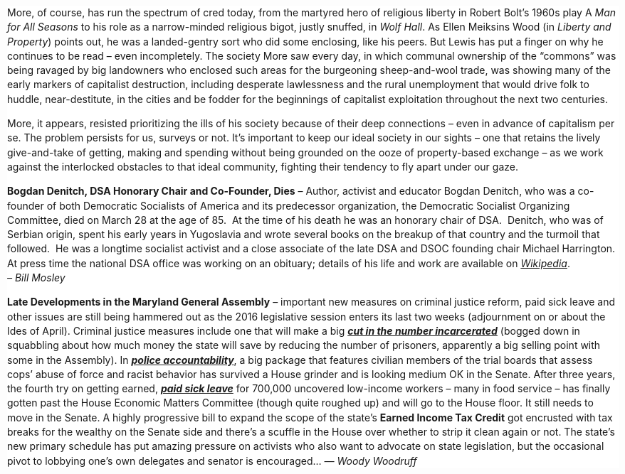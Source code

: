 More, of course, has run the spectrum of cred today, from the martyred
hero of religious liberty in Robert Bolt’s 1960s play A *Man for All
Seasons* to his role as a narrow-minded religious bigot, justly snuffed,
in *Wolf Hall*. As Ellen Meiksins Wood (in *Liberty and Property*)
points out, he was a landed-gentry sort who did some enclosing, like his
peers. But Lewis has put a finger on why he continues to be read – even
incompletely. The society More saw every day, in which communal
ownership of the “commons” was being ravaged by big landowners who
enclosed such areas for the burgeoning sheep-and-wool trade, was showing
many of the early markers of capitalist destruction, including desperate
lawlessness and the rural unemployment that would drive folk to huddle,
near-destitute, in the cities and be fodder for the beginnings of
capitalist exploitation throughout the next two centuries.

More, it appears, resisted prioritizing the ills of his society because
of their deep connections – even in advance of capitalism per se. The
problem persists for us, surveys or not. It’s important to keep our
ideal society in our sights – one that retains the lively give-and-take
of getting, making and spending without being grounded on the ooze of
property-based exchange – as we work against the interlocked obstacles
to that ideal community, fighting their tendency to fly apart under our
gaze.

**Bogdan Denitch, DSA Honorary Chair and Co-Founder, Dies** – Author,
activist and educator Bogdan Denitch, who was a co-founder of both
Democratic Socialists of America and its predecessor organization, the
Democratic Socialist Organizing Committee, died on March 28 at the age
of 85.  At the time of his death he was an honorary chair of DSA. 
Denitch, who was of Serbian origin, spent his early years in Yugoslavia
and wrote several books on the breakup of that country and the turmoil
that followed.  He was a longtime socialist activist and a close
associate of the late DSA and DSOC founding chair Michael Harrington. At
press time the national DSA office was working on an obituary; details
of his life and work are available on
[*Wikipedia*](https://en.wikipedia.org/wiki/Bogdan_Denitch).\
*– Bill Mosley*

**Late Developments in the Maryland General Assembly** – important new
measures on criminal justice reform, paid sick leave and other issues
are still being hammered out as the 2016 legislative session enters its
last two weeks (adjournment on or about the Ides of April). Criminal
justice measures include one that will make a big [***cut in the number
incarcerated***](http://www.baltimoresun.com/news/maryland/politics/blog/bal-justice-reinvestment-advancing-in-house-20160330-story.html)
(bogged down in squabbling about how much money the state will save by
reducing the number of prisoners, apparently a big selling point with
some in the Assembly). In [***police
accountability***](http://www.baltimoresun.com/news/maryland/politics/blog/bal-senate-panel-moves-to-put-civilians-on-police-trial-boards-across-the-state-20160330-story.html),
a big package that features civilian members of the trial boards that
assess cops’ abuse of force and racist behavior has survived a House
grinder and is looking medium OK in the Senate. After three years, the
fourth try on getting earned, [***paid sick
leave***](http://www.baltimoresun.com/news/maryland/politics/blog/bal-paid-sick-leave-bill-gains-key-approval-in-house-20160330-story.html)
for 700,000 uncovered low-income workers – many in food service – has
finally gotten past the House Economic Matters Committee (though quite
roughed up) and will go to the House floor. It still needs to move in
the Senate. A highly progressive bill to expand the scope of the state’s
**Earned Income Tax Credit** got encrusted with tax breaks for the
wealthy on the Senate side and there’s a scuffle in the House over
whether to strip it clean again or not. The state’s new primary schedule
has put amazing pressure on activists who also want to advocate on state
legislation, but the occasional pivot to lobbying one’s own delegates
and senator is encouraged… *— Woody Woodruff*
